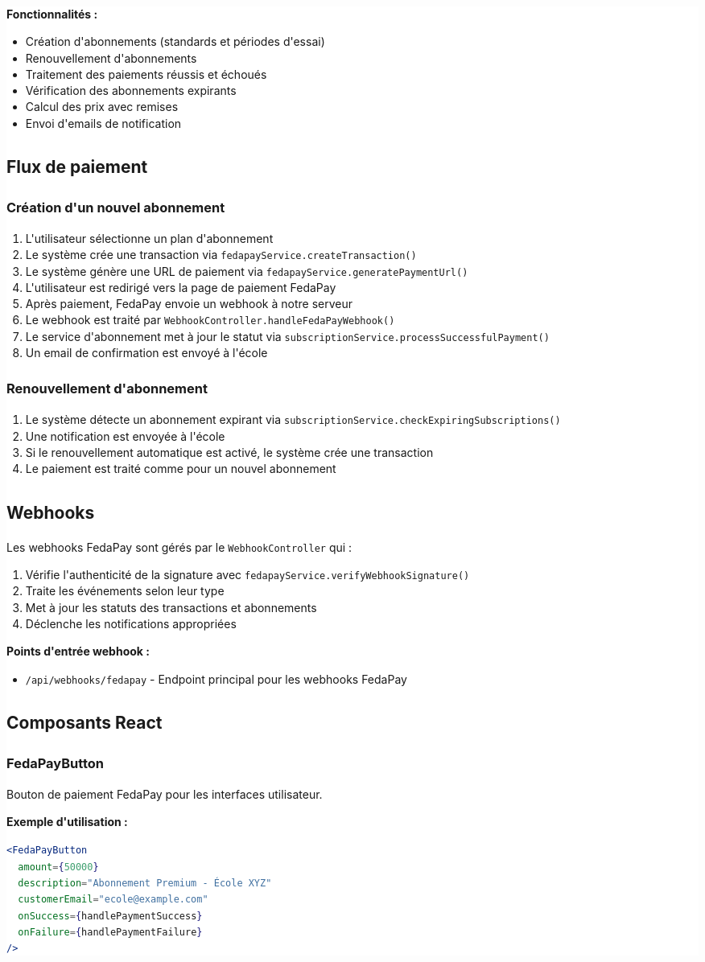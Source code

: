 **Fonctionnalités :**
- Création d'abonnements (standards et périodes d'essai)
- Renouvellement d'abonnements
- Traitement des paiements réussis et échoués
- Vérification des abonnements expirants
- Calcul des prix avec remises
- Envoi d'emails de notification

## Flux de paiement

### Création d'un nouvel abonnement

1. L'utilisateur sélectionne un plan d'abonnement
2. Le système crée une transaction via `fedapayService.createTransaction()`
3. Le système génère une URL de paiement via `fedapayService.generatePaymentUrl()`
4. L'utilisateur est redirigé vers la page de paiement FedaPay
5. Après paiement, FedaPay envoie un webhook à notre serveur
6. Le webhook est traité par `WebhookController.handleFedaPayWebhook()`
7. Le service d'abonnement met à jour le statut via `subscriptionService.processSuccessfulPayment()`
8. Un email de confirmation est envoyé à l'école

### Renouvellement d'abonnement

1. Le système détecte un abonnement expirant via `subscriptionService.checkExpiringSubscriptions()`
2. Une notification est envoyée à l'école
3. Si le renouvellement automatique est activé, le système crée une transaction
4. Le paiement est traité comme pour un nouvel abonnement

## Webhooks

Les webhooks FedaPay sont gérés par le `WebhookController` qui :

1. Vérifie l'authenticité de la signature avec `fedapayService.verifyWebhookSignature()`
2. Traite les événements selon leur type
3. Met à jour les statuts des transactions et abonnements
4. Déclenche les notifications appropriées

**Points d'entrée webhook :**
- `/api/webhooks/fedapay` - Endpoint principal pour les webhooks FedaPay

## Composants React

### FedaPayButton

Bouton de paiement FedaPay pour les interfaces utilisateur.

**Exemple d'utilisation :**
```jsx
<FedaPayButton
  amount={50000}
  description="Abonnement Premium - École XYZ"
  customerEmail="ecole@example.com"
  onSuccess={handlePaymentSuccess}
  onFailure={handlePaymentFailure}
/>
```
